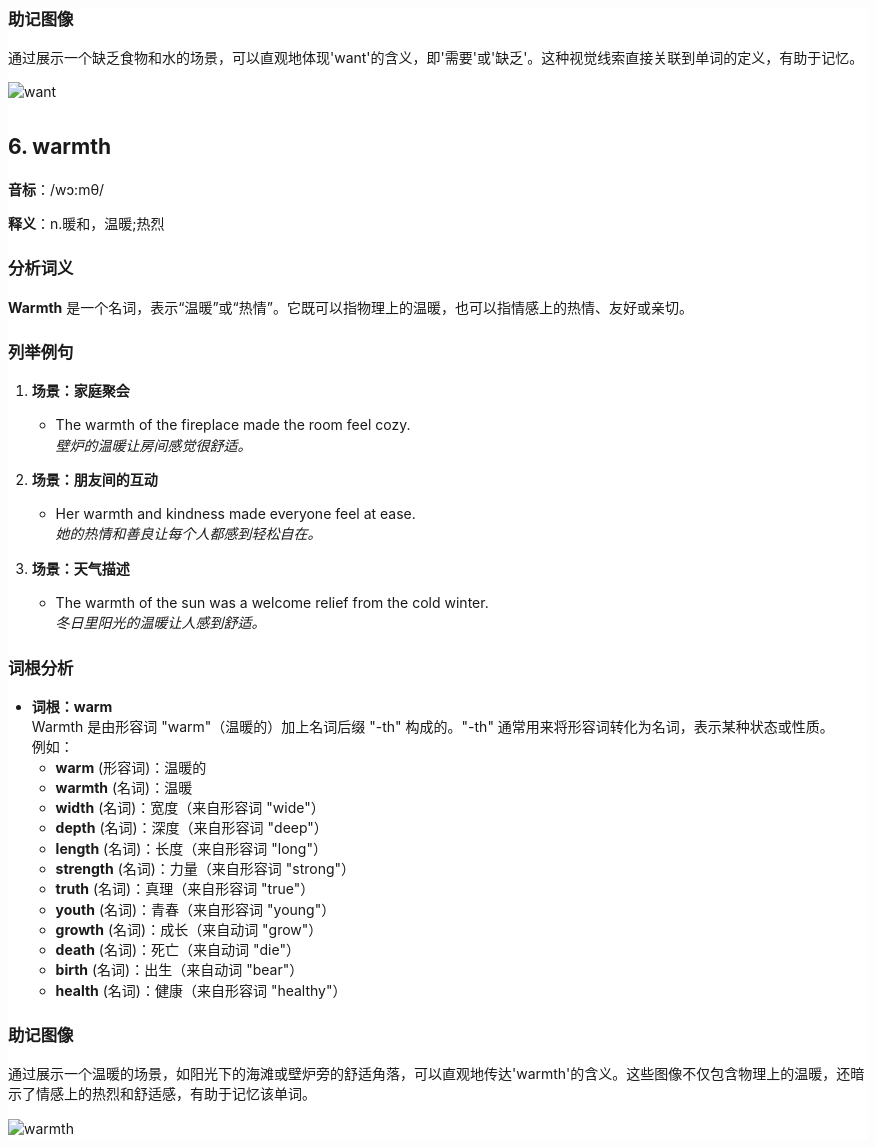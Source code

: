 ### 助记图像

通过展示一个缺乏食物和水的场景，可以直观地体现'want'的含义，即'需要'或'缺乏'。这种视觉线索直接关联到单词的定义，有助于记忆。

![want](/imgs/cet4/w/want.jpg)

## 6. warmth

**音标**：/wɔ:mθ/

**释义**：n.暖和，温暖;热烈

### 分析词义

**Warmth** 是一个名词，表示“温暖”或“热情”。它既可以指物理上的温暖，也可以指情感上的热情、友好或亲切。

### 列举例句

1. **场景：家庭聚会**
   - The warmth of the fireplace made the room feel cozy.  
     *壁炉的温暖让房间感觉很舒适。*

2. **场景：朋友间的互动**
   - Her warmth and kindness made everyone feel at ease.  
     *她的热情和善良让每个人都感到轻松自在。*

3. **场景：天气描述**
   - The warmth of the sun was a welcome relief from the cold winter.  
     *冬日里阳光的温暖让人感到舒适。*

### 词根分析

- **词根：warm**  
  Warmth 是由形容词 "warm"（温暖的）加上名词后缀 "-th" 构成的。"-th" 通常用来将形容词转化为名词，表示某种状态或性质。  
  例如：  
  - **warm** (形容词)：温暖的  
  - **warmth** (名词)：温暖  
  - **width** (名词)：宽度（来自形容词 "wide"）  
  - **depth** (名词)：深度（来自形容词 "deep"）  
  - **length** (名词)：长度（来自形容词 "long"）  
  - **strength** (名词)：力量（来自形容词 "strong"）  
  - **truth** (名词)：真理（来自形容词 "true"）  
  - **youth** (名词)：青春（来自形容词 "young"）  
  - **growth** (名词)：成长（来自动词 "grow"）  
  - **death** (名词)：死亡（来自动词 "die"）  
  - **birth** (名词)：出生（来自动词 "bear"）  
  - **health** (名词)：健康（来自形容词 "healthy"）  

### 助记图像

通过展示一个温暖的场景，如阳光下的海滩或壁炉旁的舒适角落，可以直观地传达'warmth'的含义。这些图像不仅包含物理上的温暖，还暗示了情感上的热烈和舒适感，有助于记忆该单词。

![warmth](/imgs/cet4/w/warmth.jpg)
